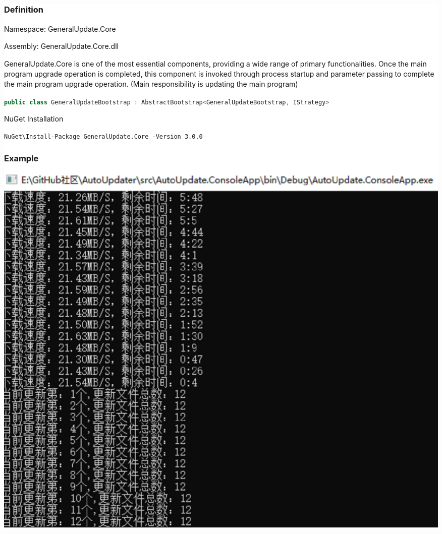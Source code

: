 ### Definition

Namespace: GeneralUpdate.Core

Assembly: GeneralUpdate.Core.dll



GeneralUpdate.Core is one of the most essential components, providing a wide range of primary functionalities. Once the main program upgrade operation is completed, this component is invoked through process startup and parameter passing to complete the main program upgrade operation. (Main responsibility is updating the main program)

```c#
public class GeneralUpdateBootstrap : AbstractBootstrap<GeneralUpdateBootstrap, IStrategy>
```

NuGet Installation

```shell
NuGet\Install-Package GeneralUpdate.Core -Version 3.0.0
```

### Example

![](imgs/muti_donwload.png)
